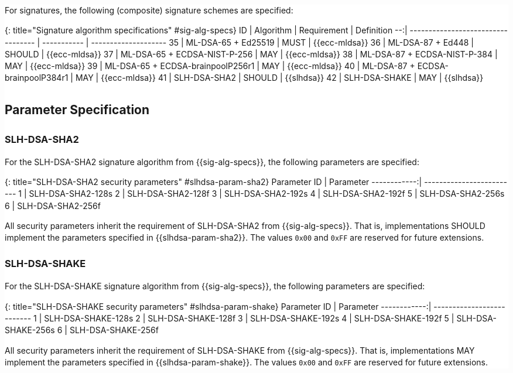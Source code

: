 For signatures, the following (composite) signature schemes are specified:

{: title="Signature algorithm specifications" #sig-alg-specs}
ID | Algorithm                          | Requirement | Definition
--:| ---------------------------------- | ----------- | --------------------
35 | ML-DSA-65 + Ed25519                | MUST        | {{ecc-mldsa}}
36 | ML-DSA-87 + Ed448                  | SHOULD      | {{ecc-mldsa}}
37 | ML-DSA-65 + ECDSA-NIST-P-256       | MAY         | {{ecc-mldsa}}
38 | ML-DSA-87 + ECDSA-NIST-P-384       | MAY         | {{ecc-mldsa}}
39 | ML-DSA-65 + ECDSA-brainpoolP256r1  | MAY         | {{ecc-mldsa}}
40 | ML-DSA-87 + ECDSA-brainpoolP384r1  | MAY         | {{ecc-mldsa}}
41 | SLH-DSA-SHA2                       | SHOULD      | {{slhdsa}}
42 | SLH-DSA-SHAKE                      | MAY         | {{slhdsa}}

## Parameter Specification

### SLH-DSA-SHA2

For the SLH-DSA-SHA2 signature algorithm from {{sig-alg-specs}}, the following
parameters are specified:

{: title="SLH-DSA-SHA2 security parameters" #slhdsa-param-sha2}
Parameter ID | Parameter
------------:| -------------------------
1            | SLH-DSA-SHA2-128s
2            | SLH-DSA-SHA2-128f
3            | SLH-DSA-SHA2-192s
4            | SLH-DSA-SHA2-192f
5            | SLH-DSA-SHA2-256s
6            | SLH-DSA-SHA2-256f

All security parameters inherit the requirement of SLH-DSA-SHA2 from
{{sig-alg-specs}}. That is, implementations SHOULD implement the parameters
specified in {{slhdsa-param-sha2}}. The values `0x00` and `0xFF` are reserved
for future extensions.

### SLH-DSA-SHAKE

For the SLH-DSA-SHAKE signature algorithm from {{sig-alg-specs}}, the
following parameters are specified:

{: title="SLH-DSA-SHAKE security parameters" #slhdsa-param-shake}
Parameter ID | Parameter
------------:| --------------------------
1            | SLH-DSA-SHAKE-128s
2            | SLH-DSA-SHAKE-128f
3            | SLH-DSA-SHAKE-192s
4            | SLH-DSA-SHAKE-192f
5            | SLH-DSA-SHAKE-256s
6            | SLH-DSA-SHAKE-256f

All security parameters inherit the requirement of SLH-DSA-SHAKE from
{{sig-alg-specs}}. That is, implementations MAY implement the parameters
specified in {{slhdsa-param-shake}}. The values `0x00` and `0xFF` are reserved
for future extensions.
